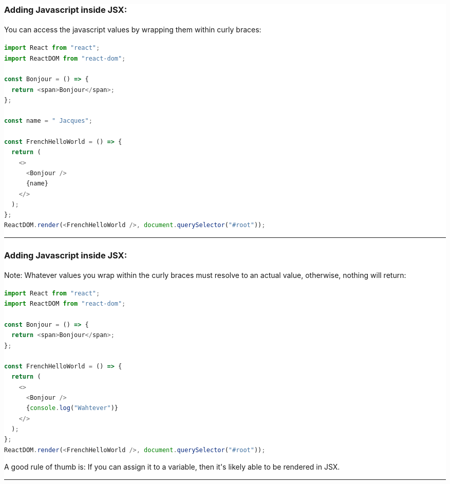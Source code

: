 
### Adding Javascript inside JSX:

You can access the javascript values by wrapping them within curly braces:

```javascript
import React from "react";
import ReactDOM from "react-dom";

const Bonjour = () => {
  return <span>Bonjour</span>;
};

const name = " Jacques";

const FrenchHelloWorld = () => {
  return (
    <>
      <Bonjour />
      {name}
    </>
  );
};
ReactDOM.render(<FrenchHelloWorld />, document.querySelector("#root"));
```

---

### Adding Javascript inside JSX:

Note: Whatever values you wrap within the curly braces must resolve to an actual value, otherwise, nothing will return:

```javascript
import React from "react";
import ReactDOM from "react-dom";

const Bonjour = () => {
  return <span>Bonjour</span>;
};

const FrenchHelloWorld = () => {
  return (
    <>
      <Bonjour />
      {console.log("Wahtever")}
    </>
  );
};
ReactDOM.render(<FrenchHelloWorld />, document.querySelector("#root"));
```

A good rule of thumb is: If you can assign it to a variable, then it's likely able to be rendered in JSX.

---
